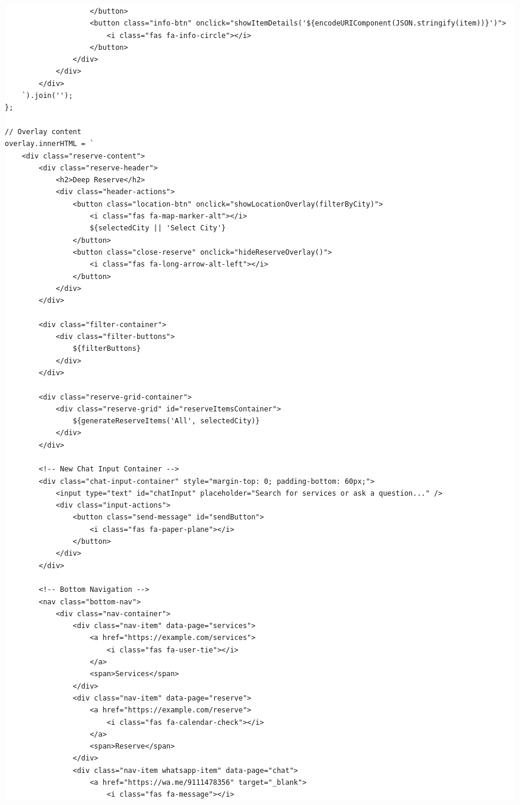                         </button>
                        <button class="info-btn" onclick="showItemDetails('${encodeURIComponent(JSON.stringify(item))}')">
                            <i class="fas fa-info-circle"></i>
                        </button>
                    </div>
                </div>
            </div>
        `).join('');
    };

    // Overlay content
    overlay.innerHTML = `
        <div class="reserve-content">
            <div class="reserve-header">
                <h2>Deep Reserve</h2>
                <div class="header-actions">
                    <button class="location-btn" onclick="showLocationOverlay(filterByCity)">
                        <i class="fas fa-map-marker-alt"></i> 
                        ${selectedCity || 'Select City'}
                    </button>
                    <button class="close-reserve" onclick="hideReserveOverlay()">
                        <i class="fas fa-long-arrow-alt-left"></i>
                    </button>
                </div>
            </div>
            
            <div class="filter-container">
                <div class="filter-buttons">
                    ${filterButtons}
                </div>
            </div>

            <div class="reserve-grid-container">
                <div class="reserve-grid" id="reserveItemsContainer">
                    ${generateReserveItems('All', selectedCity)}
                </div>
            </div>

            <!-- New Chat Input Container -->
            <div class="chat-input-container" style="margin-top: 0; padding-bottom: 60px;">
                <input type="text" id="chatInput" placeholder="Search for services or ask a question..." />
                <div class="input-actions">
                    <button class="send-message" id="sendButton">
                        <i class="fas fa-paper-plane"></i>
                    </button>
                </div>
            </div>

            <!-- Bottom Navigation -->
            <nav class="bottom-nav">
                <div class="nav-container">
                    <div class="nav-item" data-page="services">
                        <a href="https://example.com/services">
                            <i class="fas fa-user-tie"></i>
                        </a>
                        <span>Services</span>
                    </div>
                    <div class="nav-item" data-page="reserve">
                        <a href="https://example.com/reserve">
                            <i class="fas fa-calendar-check"></i>
                        </a>
                        <span>Reserve</span>
                    </div>
                    <div class="nav-item whatsapp-item" data-page="chat">
                        <a href="https://wa.me/9111478356" target="_blank">
                            <i class="fas fa-message"></i>